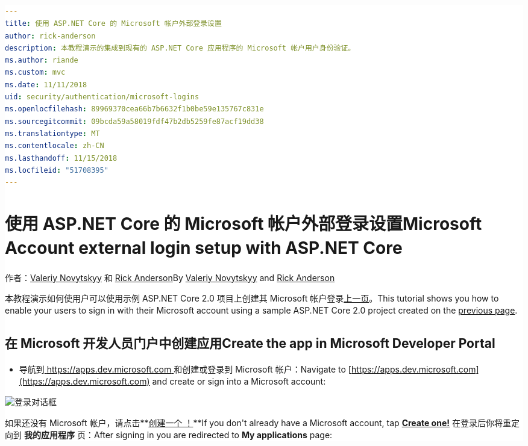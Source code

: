 ```yaml
---
title: 使用 ASP.NET Core 的 Microsoft 帐户外部登录设置
author: rick-anderson
description: 本教程演示的集成到现有的 ASP.NET Core 应用程序的 Microsoft 帐户用户身份验证。
ms.author: riande
ms.custom: mvc
ms.date: 11/11/2018
uid: security/authentication/microsoft-logins
ms.openlocfilehash: 89969370cea66b7b6632f1b0be59e135767c831e
ms.sourcegitcommit: 09bcda59a58019fdf47b2db5259fe87acf19dd38
ms.translationtype: MT
ms.contentlocale: zh-CN
ms.lasthandoff: 11/15/2018
ms.locfileid: "51708395"
---
```

# <a name="microsoft-account-external-login-setup-with-aspnet-core"></a><span data-ttu-id="f9efe-103">使用 ASP.NET Core 的 Microsoft 帐户外部登录设置</span><span class="sxs-lookup"><span data-stu-id="f9efe-103">Microsoft Account external login setup with ASP.NET Core</span></span>

<span data-ttu-id="f9efe-104">作者：[Valeriy Novytskyy](https://github.com/01binary) 和 [Rick Anderson](https://twitter.com/RickAndMSFT)</span><span class="sxs-lookup"><span data-stu-id="f9efe-104">By [Valeriy Novytskyy](https://github.com/01binary) and [Rick Anderson](https://twitter.com/RickAndMSFT)</span></span>

<span data-ttu-id="f9efe-105">本教程演示如何使用户可以使用示例 ASP.NET Core 2.0 项目上创建其 Microsoft 帐户登录[上一页](xref:security/authentication/social/index)。</span><span class="sxs-lookup"><span data-stu-id="f9efe-105">This tutorial shows you how to enable your users to sign in with their Microsoft account using a sample ASP.NET Core 2.0 project created on the [previous page](xref:security/authentication/social/index).</span></span>

## <a name="create-the-app-in-microsoft-developer-portal"></a><span data-ttu-id="f9efe-106">在 Microsoft 开发人员门户中创建应用</span><span class="sxs-lookup"><span data-stu-id="f9efe-106">Create the app in Microsoft Developer Portal</span></span>

* <span data-ttu-id="f9efe-107">导航到[ https://apps.dev.microsoft.com ](https://apps.dev.microsoft.com)和创建或登录到 Microsoft 帐户：</span><span class="sxs-lookup"><span data-stu-id="f9efe-107">Navigate to [https://apps.dev.microsoft.com](https://apps.dev.microsoft.com) and create or sign into a Microsoft account:</span></span>

![登录对话框](index/_static/MicrosoftDevLogin.png)

<span data-ttu-id="f9efe-109">如果还没有 Microsoft 帐户，请点击**[创建一个 ！](https://signup.live.com/signup?wa=wsignin1.0&rpsnv=13&ct=1478151035&rver=6.7.6643.0&wp=SAPI_LONG&wreply=https%3a%2f%2fapps.dev.microsoft.com%2fLoginPostBack&id=293053&aadredir=1&contextid=D70D4F21246BAB50&bk=1478151036&uiflavor=web&uaid=f0c3de863a914c358b8dc01b1ff49e85&mkt=EN-US&lc=1033&lic=1)**</span><span class="sxs-lookup"><span data-stu-id="f9efe-109">If you don't already have a Microsoft account, tap **[Create one!](https://signup.live.com/signup?wa=wsignin1.0&rpsnv=13&ct=1478151035&rver=6.7.6643.0&wp=SAPI_LONG&wreply=https%3a%2f%2fapps.dev.microsoft.com%2fLoginPostBack&id=293053&aadredir=1&contextid=D70D4F21246BAB50&bk=1478151036&uiflavor=web&uaid=f0c3de863a914c358b8dc01b1ff49e85&mkt=EN-US&lc=1033&lic=1)**</span></span> <span data-ttu-id="f9efe-110">在登录后你将重定向到 **我的应用程序** 页：</span><span class="sxs-lookup"><span data-stu-id="f9efe-110">After signing in you are redirected to **My applications** page:</span></span>
